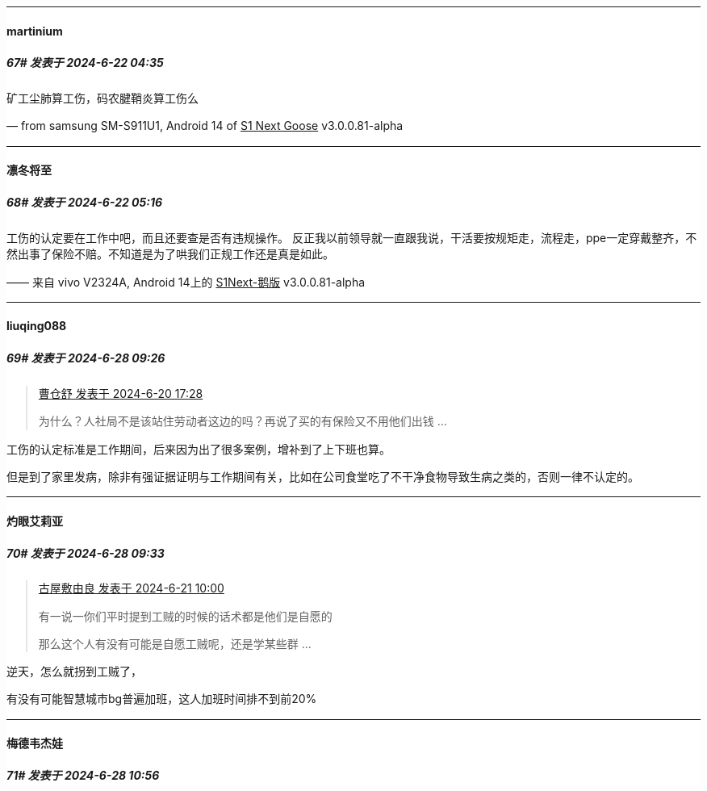 *****

####  martinium  
##### 67#       发表于 2024-6-22 04:35

矿工尘肺算工伤，码农腱鞘炎算工伤么

— from samsung SM-S911U1, Android 14 of [S1 Next Goose](https://pan.baidu.com/s/1mi43uRm) v3.0.0.81-alpha


*****

####  凛冬将至  
##### 68#       发表于 2024-6-22 05:16

工伤的认定要在工作中吧，而且还要查是否有违规操作。
反正我以前领导就一直跟我说，干活要按规矩走，流程走，ppe一定穿戴整齐，不然出事了保险不赔。不知道是为了哄我们正规工作还是真是如此。

—— 来自 vivo V2324A, Android 14上的 [S1Next-鹅版](https://github.com/ykrank/S1-Next/releases) v3.0.0.81-alpha

*****

####  liuqing088  
##### 69#       发表于 2024-6-28 09:26

<blockquote><a href="httphttps://bbs.saraba1st.com/2b/forum.php?mod=redirect&amp;goto=findpost&amp;pid=65312986&amp;ptid=2188265" target="_blank">曹仓舒 发表于 2024-6-20 17:28</a>

为什么？人社局不是该站住劳动者这边的吗？再说了买的有保险又不用他们出钱 ...</blockquote>
工伤的认定标准是工作期间，后来因为出了很多案例，增补到了上下班也算。

但是到了家里发病，除非有强证据证明与工作期间有关，比如在公司食堂吃了不干净食物导致生病之类的，否则一律不认定的。


*****

####  灼眼艾莉亚  
##### 70#       发表于 2024-6-28 09:33

<blockquote><a href="httphttps://bbs.saraba1st.com/2b/forum.php?mod=redirect&amp;goto=findpost&amp;pid=65320555&amp;ptid=2188265" target="_blank">古屋敷由良 发表于 2024-6-21 10:00</a>

有一说一你们平时提到工贼的时候的话术都是他们是自愿的

那么这个人有没有可能是自愿工贼呢，还是学某些群 ...</blockquote>
逆天，怎么就拐到工贼了，

有没有可能智慧城市bg普遍加班，这人加班时间排不到前20%


*****

####  梅德韦杰娃  
##### 71#       发表于 2024-6-28 10:56
